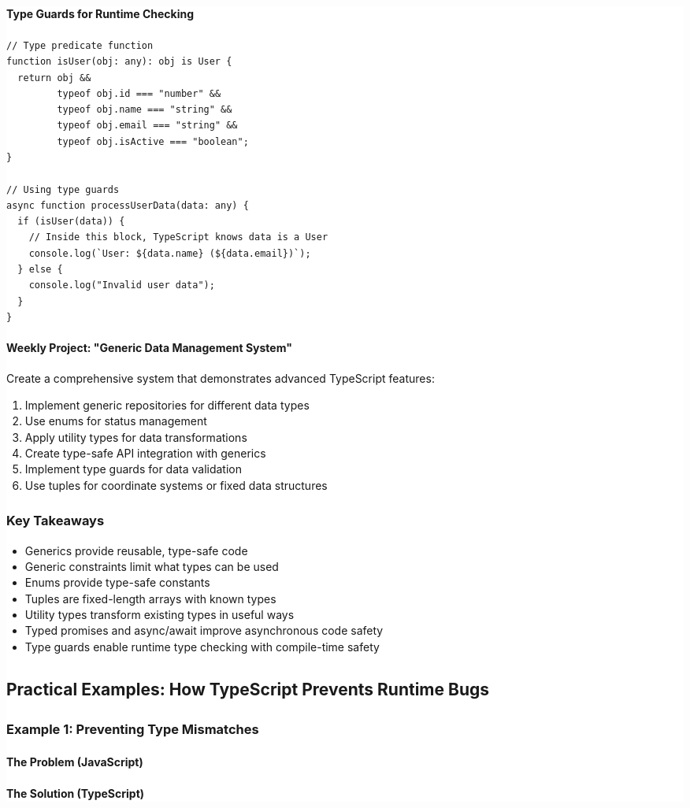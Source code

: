 #### Type Guards for Runtime Checking

```
// Type predicate function
function isUser(obj: any): obj is User {
  return obj &&
         typeof obj.id === "number" &&
         typeof obj.name === "string" &&
         typeof obj.email === "string" &&
         typeof obj.isActive === "boolean";
}

// Using type guards
async function processUserData(data: any) {
  if (isUser(data)) {
    // Inside this block, TypeScript knows data is a User
    console.log(`User: ${data.name} (${data.email})`);
  } else {
    console.log("Invalid user data");
  }
}
```

#### Weekly Project: "Generic Data Management System"

Create a comprehensive system that demonstrates advanced TypeScript features:

1. Implement generic repositories for different data types
2. Use enums for status management
3. Apply utility types for data transformations
4. Create type-safe API integration with generics
5. Implement type guards for data validation
6. Use tuples for coordinate systems or fixed data structures

### Key Takeaways

- Generics provide reusable, type-safe code
- Generic constraints limit what types can be used
- Enums provide type-safe constants
- Tuples are fixed-length arrays with known types
- Utility types transform existing types in useful ways
- Typed promises and async/await improve asynchronous code safety
- Type guards enable runtime type checking with compile-time safety

## Practical Examples: How TypeScript Prevents Runtime Bugs

### Example 1: Preventing Type Mismatches

#### The Problem (JavaScript)

#### The Solution (TypeScript)

